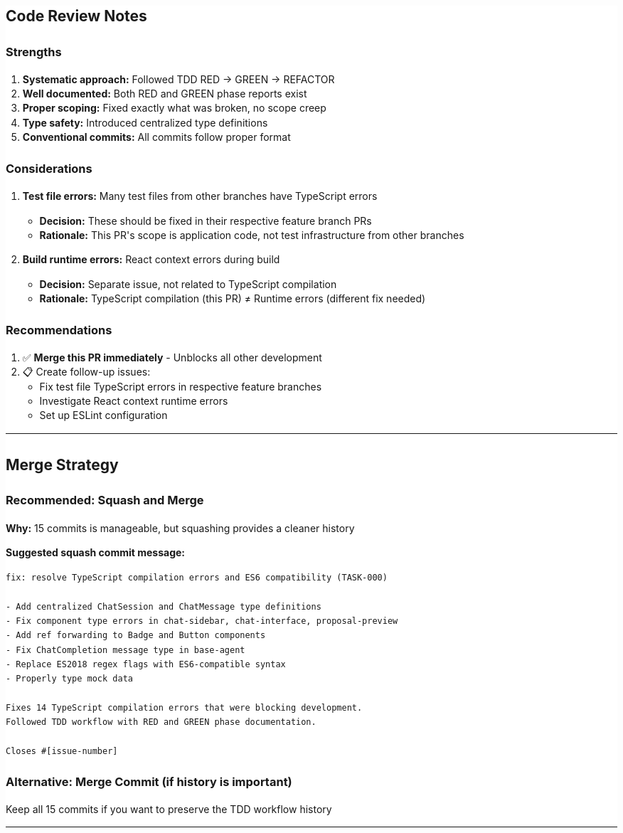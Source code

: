 
## Code Review Notes

### Strengths
1. **Systematic approach:** Followed TDD RED → GREEN → REFACTOR
2. **Well documented:** Both RED and GREEN phase reports exist
3. **Proper scoping:** Fixed exactly what was broken, no scope creep
4. **Type safety:** Introduced centralized type definitions
5. **Conventional commits:** All commits follow proper format

### Considerations
1. **Test file errors:** Many test files from other branches have TypeScript errors
   - **Decision:** These should be fixed in their respective feature branch PRs
   - **Rationale:** This PR's scope is application code, not test infrastructure from other branches

2. **Build runtime errors:** React context errors during build
   - **Decision:** Separate issue, not related to TypeScript compilation
   - **Rationale:** TypeScript compilation (this PR) ≠ Runtime errors (different fix needed)

### Recommendations
1. ✅ **Merge this PR immediately** - Unblocks all other development
2. 📋 Create follow-up issues:
   - Fix test file TypeScript errors in respective feature branches
   - Investigate React context runtime errors
   - Set up ESLint configuration

---

## Merge Strategy

### Recommended: Squash and Merge
**Why:** 15 commits is manageable, but squashing provides a cleaner history

**Suggested squash commit message:**
```
fix: resolve TypeScript compilation errors and ES6 compatibility (TASK-000)

- Add centralized ChatSession and ChatMessage type definitions
- Fix component type errors in chat-sidebar, chat-interface, proposal-preview
- Add ref forwarding to Badge and Button components
- Fix ChatCompletion message type in base-agent
- Replace ES2018 regex flags with ES6-compatible syntax
- Properly type mock data

Fixes 14 TypeScript compilation errors that were blocking development.
Followed TDD workflow with RED and GREEN phase documentation.

Closes #[issue-number]
```

### Alternative: Merge Commit (if history is important)
Keep all 15 commits if you want to preserve the TDD workflow history

---